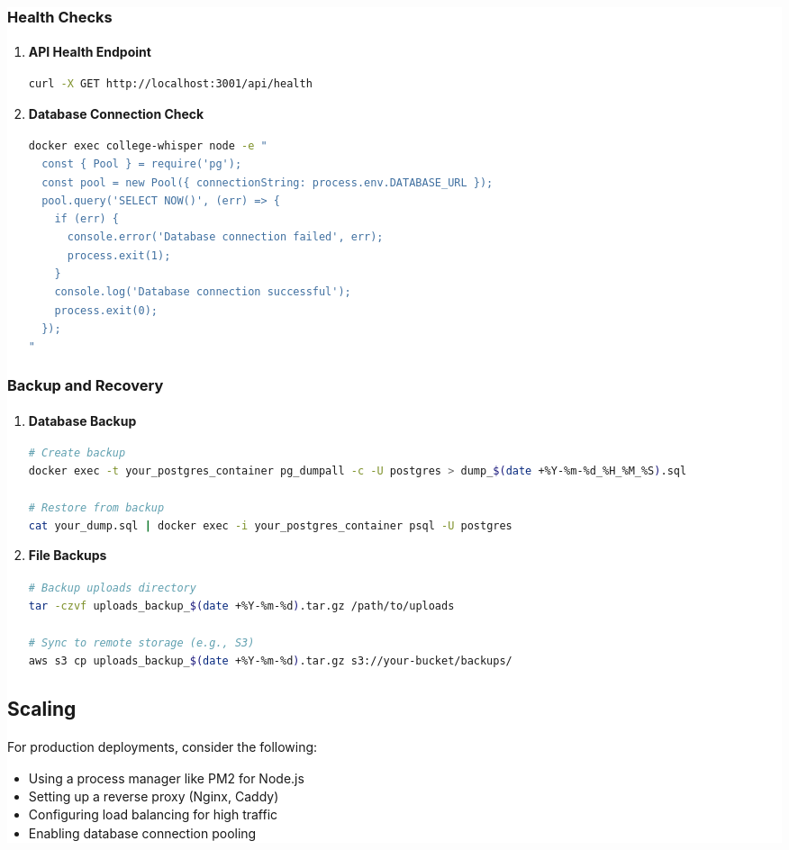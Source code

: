 ### Health Checks

1. **API Health Endpoint**

   ```bash
   curl -X GET http://localhost:3001/api/health
   ```

2. **Database Connection Check**

   ```bash
   docker exec college-whisper node -e "
     const { Pool } = require('pg');
     const pool = new Pool({ connectionString: process.env.DATABASE_URL });
     pool.query('SELECT NOW()', (err) => {
       if (err) {
         console.error('Database connection failed', err);
         process.exit(1);
       }
       console.log('Database connection successful');
       process.exit(0);
     });
   "
   ```

### Backup and Recovery

1. **Database Backup**

   ```bash
   # Create backup
   docker exec -t your_postgres_container pg_dumpall -c -U postgres > dump_$(date +%Y-%m-%d_%H_%M_%S).sql
   
   # Restore from backup
   cat your_dump.sql | docker exec -i your_postgres_container psql -U postgres
   ```

2. **File Backups**

   ```bash
   # Backup uploads directory
   tar -czvf uploads_backup_$(date +%Y-%m-%d).tar.gz /path/to/uploads
   
   # Sync to remote storage (e.g., S3)
   aws s3 cp uploads_backup_$(date +%Y-%m-%d).tar.gz s3://your-bucket/backups/
   ```

## Scaling

For production deployments, consider the following:

- Using a process manager like PM2 for Node.js
- Setting up a reverse proxy (Nginx, Caddy)
- Configuring load balancing for high traffic
- Enabling database connection pooling
